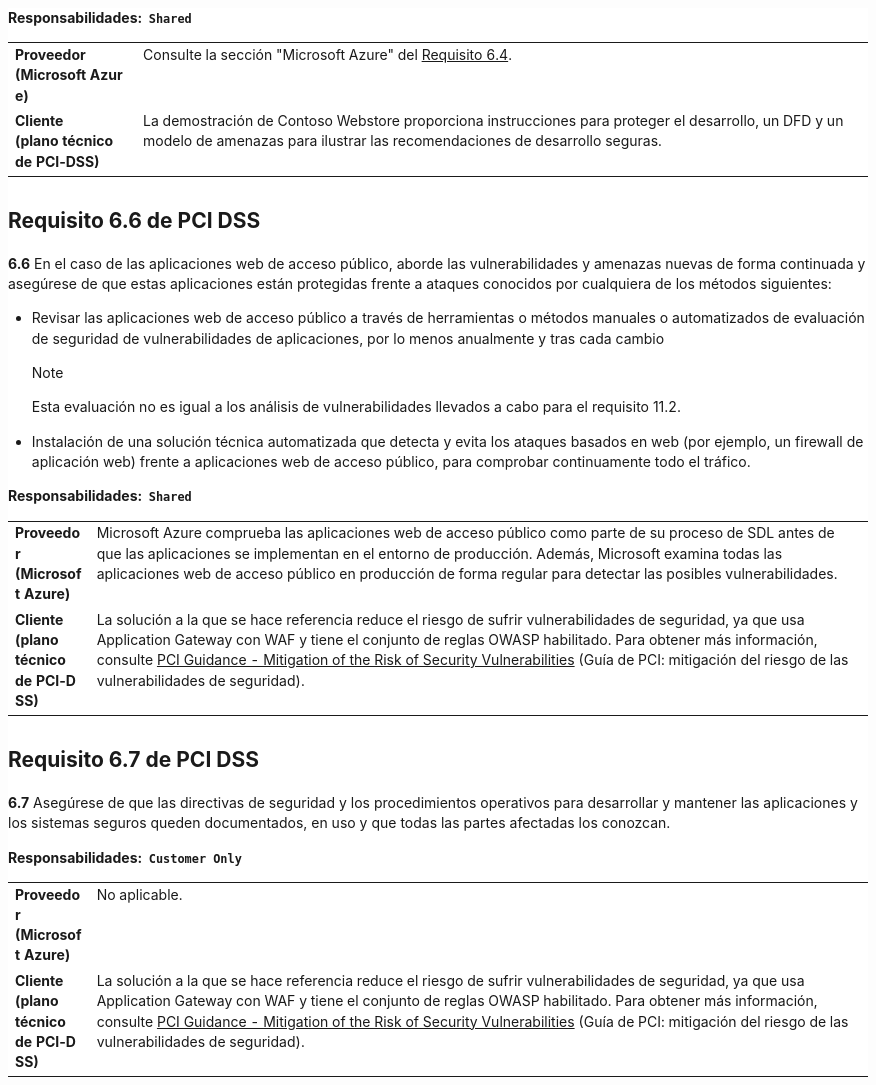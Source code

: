**Responsabilidades:&nbsp;&nbsp;`Shared`**

|||
|---|---|
| **Proveedor<br />(Microsoft&nbsp;Azure)** | Consulte la sección "Microsoft Azure" del [Requisito 6.4](#pci-dss-requirement-6-4). |
| **Cliente<br />(plano técnico de&nbsp;PCI&#8209;DSS)** | La demostración de Contoso Webstore proporciona instrucciones para proteger el desarrollo, un DFD y un modelo de amenazas para ilustrar las recomendaciones de desarrollo seguras.|



## <a name="pci-dss-requirement-66"></a>Requisito 6.6 de PCI DSS

**6.6** En el caso de las aplicaciones web de acceso público, aborde las vulnerabilidades y amenazas nuevas de forma continuada y asegúrese de que estas aplicaciones están protegidas frente a ataques conocidos por cualquiera de los métodos siguientes:

- Revisar las aplicaciones web de acceso público a través de herramientas o métodos manuales o automatizados de evaluación de seguridad de vulnerabilidades de aplicaciones, por lo menos anualmente y tras cada cambio 

   > [!NOTE]
   > Esta evaluación no es igual a los análisis de vulnerabilidades llevados a cabo para el requisito 11.2. 

- Instalación de una solución técnica automatizada que detecta y evita los ataques basados en web (por ejemplo, un firewall de aplicación web) frente a aplicaciones web de acceso público, para comprobar continuamente todo el tráfico.

**Responsabilidades:&nbsp;&nbsp;`Shared`**

|||
|---|---|
| **Proveedor<br />(Microsoft&nbsp;Azure)** | Microsoft Azure comprueba las aplicaciones web de acceso público como parte de su proceso de SDL antes de que las aplicaciones se implementan en el entorno de producción. Además, Microsoft examina todas las aplicaciones web de acceso público en producción de forma regular para detectar las posibles vulnerabilidades. |
| **Cliente<br />(plano técnico de&nbsp;PCI&#8209;DSS)** | La solución a la que se hace referencia reduce el riesgo de sufrir vulnerabilidades de seguridad, ya que usa Application Gateway con WAF y tiene el conjunto de reglas OWASP habilitado. Para obtener más información, consulte [PCI Guidance - Mitigation of the Risk of Security Vulnerabilities](payment-processing-blueprint.md#application-gateway) (Guía de PCI: mitigación del riesgo de las vulnerabilidades de seguridad).|



## <a name="pci-dss-requirement-67"></a>Requisito 6.7 de PCI DSS

**6.7** Asegúrese de que las directivas de seguridad y los procedimientos operativos para desarrollar y mantener las aplicaciones y los sistemas seguros queden documentados, en uso y que todas las partes afectadas los conozcan.

**Responsabilidades:&nbsp;&nbsp;`Customer Only`**

|||
|---|---|
| **Proveedor<br />(Microsoft&nbsp;Azure)** | No aplicable. |
| **Cliente<br />(plano técnico de&nbsp;PCI&#8209;DSS)** | La solución a la que se hace referencia reduce el riesgo de sufrir vulnerabilidades de seguridad, ya que usa Application Gateway con WAF y tiene el conjunto de reglas OWASP habilitado. Para obtener más información, consulte [PCI Guidance - Mitigation of the Risk of Security Vulnerabilities](payment-processing-blueprint.md#application-gateway) (Guía de PCI: mitigación del riesgo de las vulnerabilidades de seguridad).|




